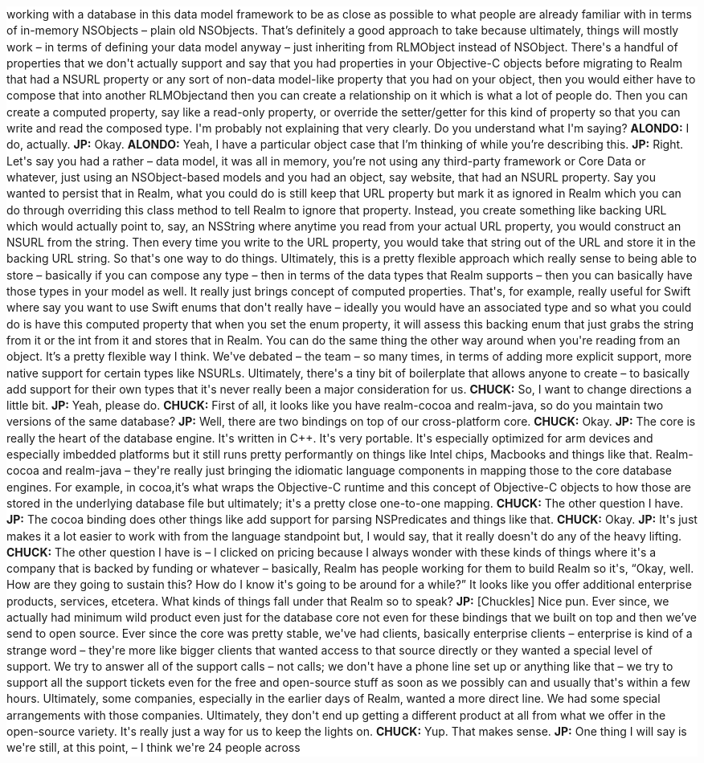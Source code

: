 working with a database in this data model framework to be as close as possible to what people are already familiar with in terms of in-memory NSObjects – plain old NSObjects. That’s definitely a good approach to take because ultimately, things will mostly work – in terms of defining your data model anyway – just inheriting from RLMObject instead of NSObject. There's a handful of properties that we don't actually support and say that you had properties in your Objective-C objects before migrating to Realm that had a NSURL property or any sort of non-data model-like property that you had on your object, then you would either have to compose that into another RLMObjectand then you can create a relationship on it which is what a lot of people do. Then you can create a computed property, say like a read-only property, or override the setter/getter for this kind of property so that you can write and read the composed type. I'm probably not explaining that very clearly. Do you understand what I'm saying? **ALONDO:** I do, actually. **JP:** Okay. **ALONDO:** Yeah, I have a particular object case that I’m thinking of while you’re describing this. **JP:** Right. Let's say you had a rather – data model, it was all in memory, you’re not using any third-party framework or Core Data or whatever, just using an NSObject-based models and you had an object, say website, that had an NSURL property. Say you wanted to persist that in Realm, what you could do is still keep that URL property but mark it as ignored in Realm which you can do through overriding this class method to tell Realm to ignore that property. Instead, you create something like backing URL which would actually point to, say, an NSString where anytime you read from your actual URL property, you would construct an NSURL from the string. Then every time you write to the URL property, you would take that string out of the URL and store it in the backing URL string. So that's one way to do things. Ultimately, this is a pretty flexible approach which really sense to being able to store – basically if you can compose any type – then in terms of the data types that Realm supports – then you can basically have those types in your model as well. It really just brings concept of computed properties. That's, for example, really useful for Swift where say you want to use Swift enums that don't really have – ideally you would have an associated type and so what you could do is have this computed property that when you set the enum property, it will assess this backing enum that just grabs the string from it or the int from it and stores that in Realm. You can do the same thing the other way around when you're reading from an object. It’s a pretty flexible way I think. We've debated – the team – so many times, in terms of adding more explicit support, more native support for certain types like NSURLs. Ultimately, there's a tiny bit of boilerplate that allows anyone to create – to basically add support for their own types that it's never really been a major consideration for us. **CHUCK:** So, I want to change directions a little bit. **JP:** Yeah, please do. **CHUCK:** First of all, it looks like you have realm-cocoa and realm-java, so do you maintain two versions of the same database? **JP:** Well, there are two bindings on top of our cross-platform core. **CHUCK:** Okay. **JP:** The core is really the heart of the database engine. It's written in C++. It's very portable. It's especially optimized for arm devices and especially imbedded platforms but it still runs pretty performantly on things like Intel chips, Macbooks and things like that. Realm-cocoa and realm-java – they're really just bringing the idiomatic language components in mapping those to the core database engines. For example, in cocoa,it’s what wraps the Objective-C runtime and this concept of Objective-C objects to how those are stored in the underlying database file but ultimately; it's a pretty close one-to-one mapping. **CHUCK:** The other question I have. **JP:** The cocoa binding does other things like add support for parsing NSPredicates and things like that. **CHUCK:** Okay. **JP:** It's just makes it a lot easier to work with from the language standpoint but, I would say, that it really doesn't do any of the heavy lifting. **CHUCK:** The other question I have is – I clicked on pricing because I always wonder with these kinds of things where it's a company that is backed by funding or whatever – basically, Realm has people working for them to build Realm so it's, “Okay, well. How are they going to sustain this? How do I know it's going to be around for a while?” It looks like you offer additional enterprise products, services, etcetera. What kinds of things fall under that Realm so to speak? **JP:** [Chuckles] Nice pun. Ever since, we actually had minimum wild product even just for the database core not even for these bindings that we built on top and then we’ve send to open source. Ever since the core was pretty stable, we've had clients, basically enterprise clients – enterprise is kind of a strange word – they're more like bigger clients that wanted access to that source directly or they wanted a special level of support. We try to answer all of the support calls – not calls; we don't have a phone line set up or anything like that – we try to support all the support tickets even for the free and open-source stuff as soon as we possibly can and usually that's within a few hours. Ultimately, some companies, especially in the earlier days of Realm, wanted a more direct line. We had some special arrangements with those companies. Ultimately, they don't end up getting a different product at all from what we offer in the open-source variety. It's really just a way for us to keep the lights on. **CHUCK:** Yup. That makes sense. **JP:** One thing I will say is we're still, at this point, – I think we're 24 people across